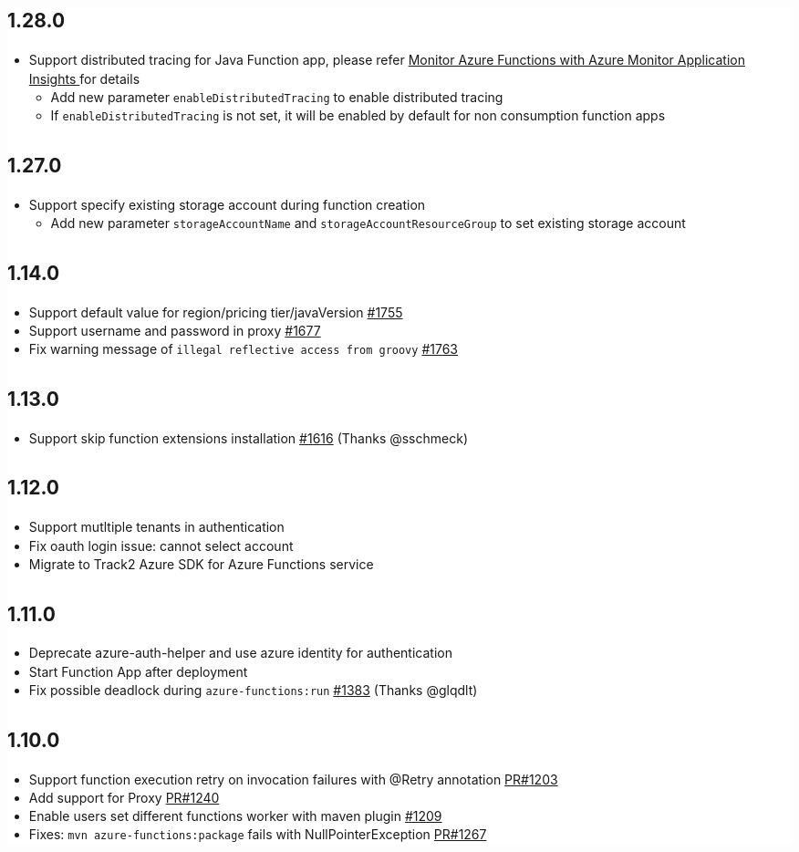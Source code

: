 ## 1.28.0
- Support distributed tracing for Java Function app, please refer [Monitor Azure Functions with Azure Monitor Application Insights
  ](https://learn.microsoft.com/en-us/azure/azure-monitor/app/monitor-functions#distributed-tracing-for-java-applications) for details
  - Add new parameter `enableDistributedTracing` to enable distributed tracing
  - If `enableDistributedTracing` is not set, it will be enabled by default for non consumption function apps

## 1.27.0
- Support specify existing storage account during function creation
  - Add new parameter `storageAccountName` and `storageAccountResourceGroup` to set existing storage account

## 1.14.0
- Support default value for region/pricing tier/javaVersion [#1755](https://github.com/microsoft/azure-maven-plugins/pull/1761)
- Support username and password in proxy [#1677](https://github.com/microsoft/azure-maven-plugins/pull/1677)
- Fix warning message of `illegal reflective access from groovy` [#1763](https://github.com/microsoft/azure-maven-plugins/pull/1763)

## 1.13.0
- Support skip function extensions installation [#1616](https://github.com/microsoft/azure-maven-plugins/issues/1616) (Thanks @sschmeck)

## 1.12.0
- Support mutltiple tenants in authentication
- Fix oauth login issue: cannot select account
- Migrate to Track2 Azure SDK for Azure Functions service

## 1.11.0
- Deprecate azure-auth-helper and use azure identity for authentication 
- Start Function App after deployment 
- Fix possible deadlock during `azure-functions:run` [#1383](https://github.com/microsoft/azure-maven-plugins/issues/1383) (Thanks @glqdlt)

## 1.10.0
- Support function execution retry on invocation failures with @Retry annotation [PR#1203](https://github.com/microsoft/azure-maven-plugins/pull/1203)
- Add support for Proxy [PR#1240](https://github.com/microsoft/azure-maven-plugins/pull/1240)
- Enable users set different functions worker with maven plugin [#1209](https://github.com/microsoft/azure-maven-plugins/issues/1209)
- Fixes: `mvn azure-functions:package` fails with NullPointerException [PR#1267](https://github.com/microsoft/azure-maven-plugins/pull/1267)
